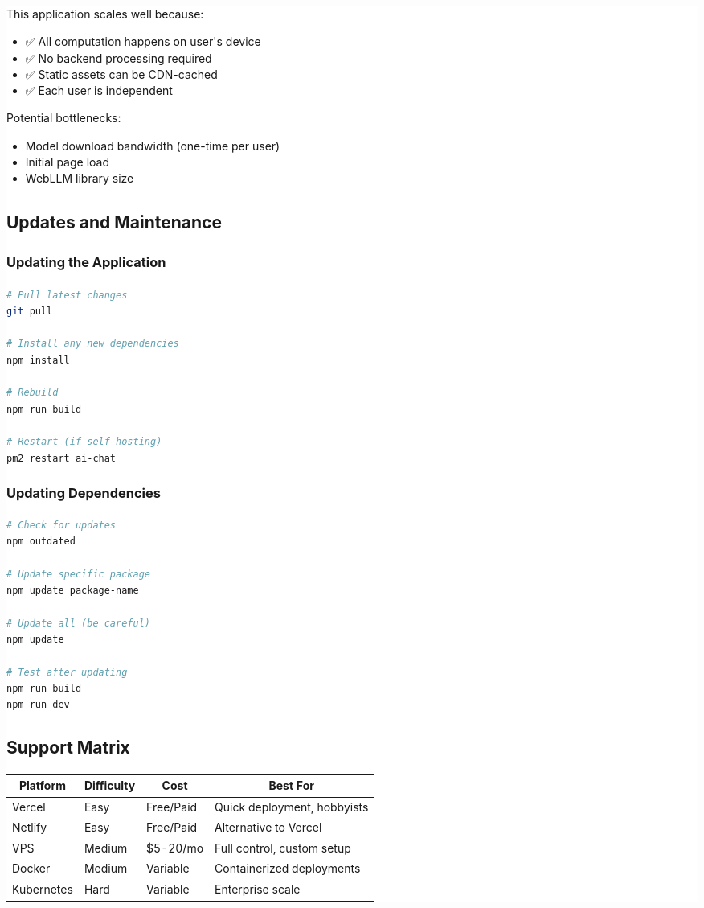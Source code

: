 This application scales well because:
- ✅ All computation happens on user's device
- ✅ No backend processing required
- ✅ Static assets can be CDN-cached
- ✅ Each user is independent

Potential bottlenecks:
- Model download bandwidth (one-time per user)
- Initial page load
- WebLLM library size

## Updates and Maintenance

### Updating the Application

```bash
# Pull latest changes
git pull

# Install any new dependencies
npm install

# Rebuild
npm run build

# Restart (if self-hosting)
pm2 restart ai-chat
```

### Updating Dependencies

```bash
# Check for updates
npm outdated

# Update specific package
npm update package-name

# Update all (be careful)
npm update

# Test after updating
npm run build
npm run dev
```

## Support Matrix

| Platform | Difficulty | Cost | Best For |
|----------|-----------|------|----------|
| Vercel | Easy | Free/Paid | Quick deployment, hobbyists |
| Netlify | Easy | Free/Paid | Alternative to Vercel |
| VPS | Medium | $5-20/mo | Full control, custom setup |
| Docker | Medium | Variable | Containerized deployments |
| Kubernetes | Hard | Variable | Enterprise scale |
